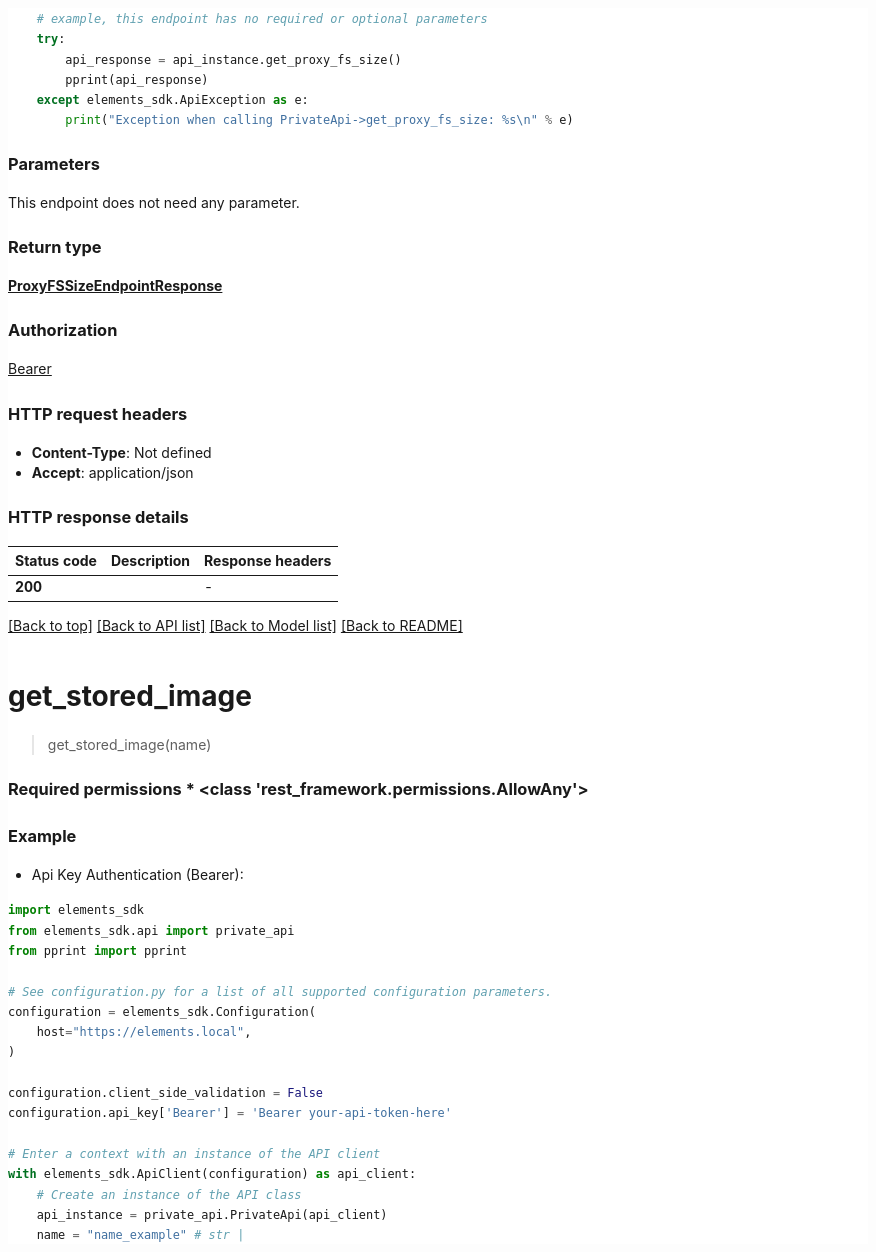 ```python
    # example, this endpoint has no required or optional parameters
    try:
        api_response = api_instance.get_proxy_fs_size()
        pprint(api_response)
    except elements_sdk.ApiException as e:
        print("Exception when calling PrivateApi->get_proxy_fs_size: %s\n" % e)
```


### Parameters
This endpoint does not need any parameter.

### Return type

[**ProxyFSSizeEndpointResponse**](ProxyFSSizeEndpointResponse.md)

### Authorization

[Bearer](../#Bearer)

### HTTP request headers

 - **Content-Type**: Not defined
 - **Accept**: application/json


### HTTP response details
| Status code | Description | Response headers |
|-------------|-------------|------------------|
**200** |  |  -  |

[[Back to top]](#) [[Back to API list]](../#documentation-for-api-endpoints) [[Back to Model list]](../#documentation-for-models) [[Back to README]](../)

# **get_stored_image**
> get_stored_image(name)



### Required permissions    * <class 'rest_framework.permissions.AllowAny'> 

### Example

* Api Key Authentication (Bearer):
```python
import elements_sdk
from elements_sdk.api import private_api
from pprint import pprint

# See configuration.py for a list of all supported configuration parameters.
configuration = elements_sdk.Configuration(
    host="https://elements.local",
)

configuration.client_side_validation = False
configuration.api_key['Bearer'] = 'Bearer your-api-token-here'

# Enter a context with an instance of the API client
with elements_sdk.ApiClient(configuration) as api_client:
    # Create an instance of the API class
    api_instance = private_api.PrivateApi(api_client)
    name = "name_example" # str | 

```